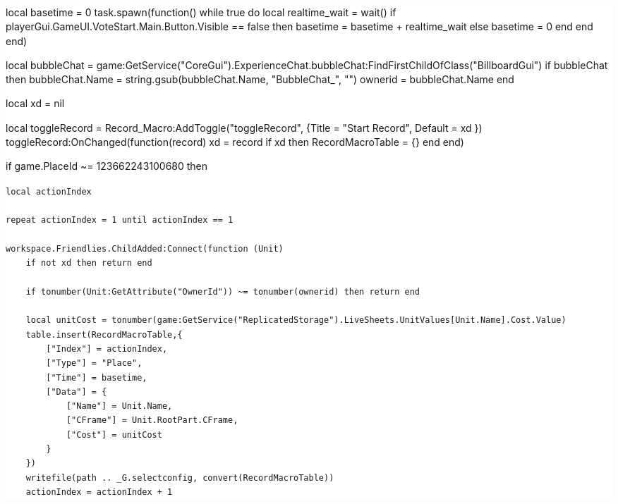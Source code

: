 
local basetime = 0
task.spawn(function()
	while true do 
		local realtime_wait = wait()
		if playerGui.GameUI.VoteStart.Main.Button.Visible == false then 
			basetime = basetime + realtime_wait
		else
			basetime = 0
		end
	end
end)


local bubbleChat = game:GetService("CoreGui").ExperienceChat.bubbleChat:FindFirstChildOfClass("BillboardGui")
if bubbleChat then
	bubbleChat.Name = string.gsub(bubbleChat.Name, "BubbleChat_", "")
	ownerid = bubbleChat.Name
end


local xd = nil

local toggleRecord = Record_Macro:AddToggle("toggleRecord", {Title = "Start Record", Default = xd })
toggleRecord:OnChanged(function(record)
	xd = record
	if xd then 
		RecordMacroTable = {}
	end
end)

if game.PlaceId ~= 123662243100680 then

	local actionIndex

	repeat actionIndex = 1 until actionIndex == 1

	workspace.Friendlies.ChildAdded:Connect(function (Unit)
		if not xd then return end

		if tonumber(Unit:GetAttribute("OwnerId")) ~= tonumber(ownerid) then return end

		local unitCost = tonumber(game:GetService("ReplicatedStorage").LiveSheets.UnitValues[Unit.Name].Cost.Value)
		table.insert(RecordMacroTable,{
			["Index"] = actionIndex,
			["Type"] = "Place",
			["Time"] = basetime,
			["Data"] = {
				["Name"] = Unit.Name,
				["CFrame"] = Unit.RootPart.CFrame,
				["Cost"] = unitCost
			}
		})
		writefile(path .. _G.selectconfig, convert(RecordMacroTable))
		actionIndex = actionIndex + 1
